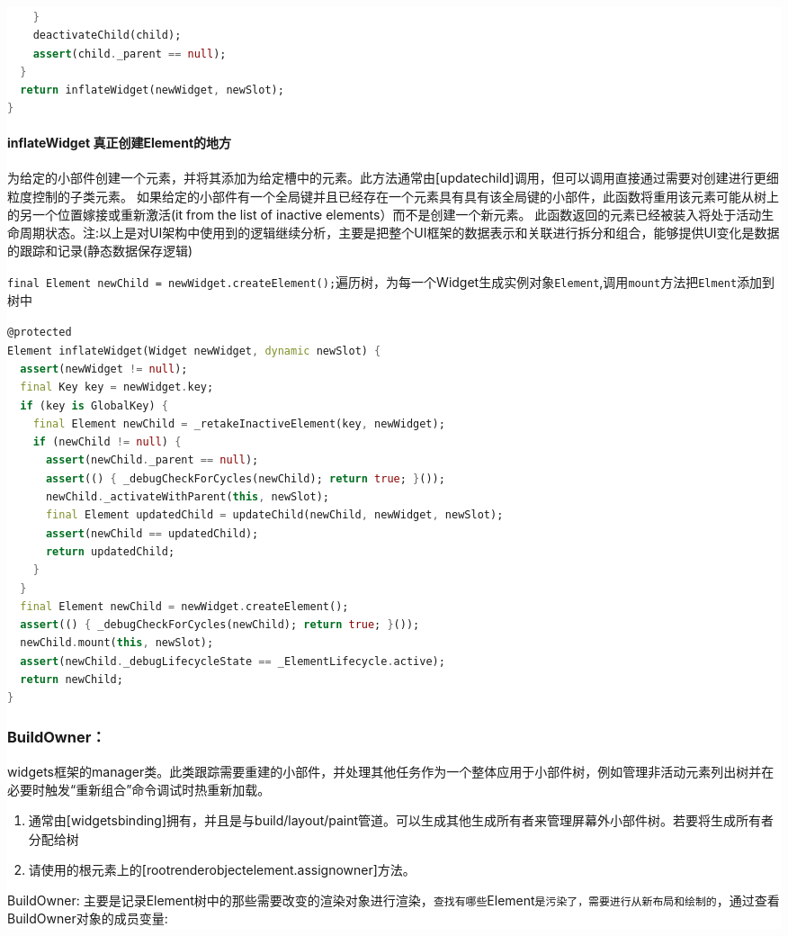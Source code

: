 ```Dart
    }
    deactivateChild(child);
    assert(child._parent == null);
  }
  return inflateWidget(newWidget, newSlot);
}
```

#### inflateWidget 真正创建Element的地方

  为给定的小部件创建一个元素，并将其添加为给定槽中的元素。此方法通常由[updatechild]调用，但可以调用直接通过需要对创建进行更细粒度控制的子类元素。
如果给定的小部件有一个全局键并且已经存在一个元素具有具有该全局键的小部件，此函数将重用该元素可能从树上的另一个位置嫁接或重新激活(it from the list of inactive elements）而不是创建一个新元素。
此函数返回的元素已经被装入将处于活动生命周期状态。注:以上是对UI架构中使用到的逻辑继续分析，主要是把整个UI框架的数据表示和关联进行拆分和组合，能够提供UI变化是数据的跟踪和记录(静态数据保存逻辑)

`final Element newChild = newWidget.createElement();`遍历树，为每一个Widget生成实例对象`Element`,调用`mount`方法把`Elment`添加到树中

```Dart
@protected
Element inflateWidget(Widget newWidget, dynamic newSlot) {
  assert(newWidget != null);
  final Key key = newWidget.key;
  if (key is GlobalKey) {
    final Element newChild = _retakeInactiveElement(key, newWidget);
    if (newChild != null) {
      assert(newChild._parent == null);
      assert(() { _debugCheckForCycles(newChild); return true; }());
      newChild._activateWithParent(this, newSlot);
      final Element updatedChild = updateChild(newChild, newWidget, newSlot);
      assert(newChild == updatedChild);
      return updatedChild;
    }
  }
  final Element newChild = newWidget.createElement();
  assert(() { _debugCheckForCycles(newChild); return true; }());
  newChild.mount(this, newSlot);
  assert(newChild._debugLifecycleState == _ElementLifecycle.active);
  return newChild;
}

```

### BuildOwner：

widgets框架的manager类。此类跟踪需要重建的小部件，并处理其他任务作为一个整体应用于小部件树，例如管理非活动元素列出树并在必要时触发“重新组合”命令调试时热重新加载。

1. 通常由[widgetsbinding]拥有，并且是与build/layout/paint管道。可以生成其他生成所有者来管理屏幕外小部件树。若要将生成所有者分配给树

2. 请使用的根元素上的[rootrenderobjectelement.assignowner]方法。

BuildOwner: 主要是记录Element树中的那些需要改变的渲染对象进行渲染，`查找有哪些`Element`是污染了，需要进行从新布局和绘制的`，通过查看BuildOwner对象的成员变量:
